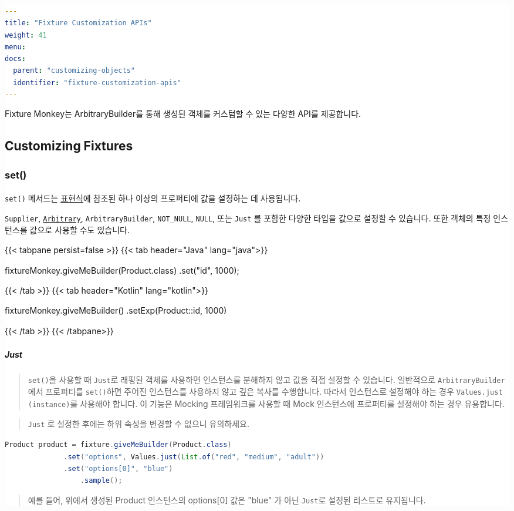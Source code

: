```yaml
---
title: "Fixture Customization APIs"
weight: 41
menu:
docs:
  parent: "customizing-objects"
  identifier: "fixture-customization-apis"
---
```


Fixture Monkey는 ArbitraryBuilder를 통해 생성된 객체를 커스텀할 수 있는 다양한 API를 제공합니다.

## Customizing Fixtures

### set()

`set()` 메서드는 [표현식](../expressions)에 참조된 하나 이상의 프로퍼티에 값을 설정하는 데 사용됩니다. 

`Supplier`, [`Arbitrary`](../arbitrary), `ArbitraryBuilder`, `NOT_NULL`, `NULL`, 또는 `Just` 를 포함한 다양한 타입을 값으로 설정할 수 있습니다.
또한 객체의 특정 인스턴스를 값으로 사용할 수도 있습니다.

{{< tabpane persist=false >}}
{{< tab header="Java" lang="java">}}

fixtureMonkey.giveMeBuilder(Product.class)
    .set("id", 1000);

{{< /tab >}}
{{< tab header="Kotlin" lang="kotlin">}}

fixtureMonkey.giveMeBuilder<Product>()
    .setExp(Product::id, 1000)

{{< /tab >}}
{{< /tabpane>}}

##### Just

> `set()`을 사용할 때 `Just`로 래핑된 객체를 사용하면 인스턴스를 분해하지 않고 값을 직접 설정할 수 있습니다.
> 일반적으로 `ArbitraryBuilder`에서 프로퍼티를 `set()`하면 주어진 인스턴스를 사용하지 않고 깊은 복사를 수행합니다.
> 따라서 인스턴스로 설정해야 하는 경우 `Values.just(instance)`를 사용해야 합니다.
> 이 기능은 Mocking 프레임워크를 사용할 때 Mock 인스턴스에 프로퍼티를 설정해야 하는 경우 유용합니다.

> `Just` 로 설정한 후에는 하위 속성을 변경할 수 없으니 유의하세요.

```java
Product product = fixture.giveMeBuilder(Product.class)
	  		  .set("options", Values.just(List.of("red", "medium", "adult"))
	  		  .set("options[0]", "blue")
	    		  .sample();
```

> 예를 들어, 위에서 생성된 Product 인스턴스의 options[0] 값은 "blue" 가 아닌 `Just`로 설정된 리스트로 유지됩니다.
